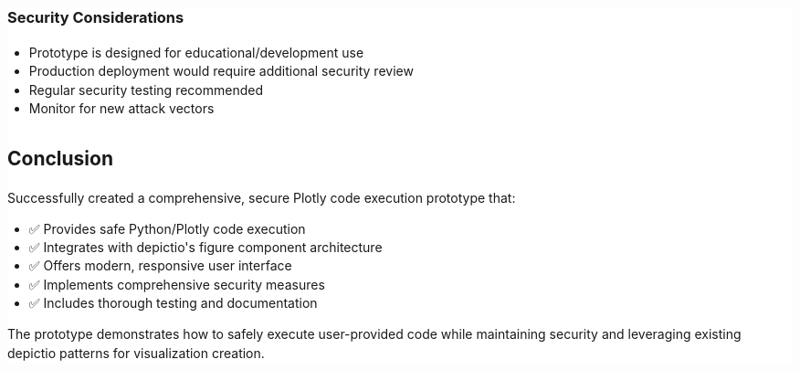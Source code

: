 ### Security Considerations
- Prototype is designed for educational/development use
- Production deployment would require additional security review
- Regular security testing recommended
- Monitor for new attack vectors

## Conclusion

Successfully created a comprehensive, secure Plotly code execution prototype that:
- ✅ Provides safe Python/Plotly code execution
- ✅ Integrates with depictio's figure component architecture
- ✅ Offers modern, responsive user interface
- ✅ Implements comprehensive security measures
- ✅ Includes thorough testing and documentation

The prototype demonstrates how to safely execute user-provided code while maintaining security and leveraging existing depictio patterns for visualization creation.